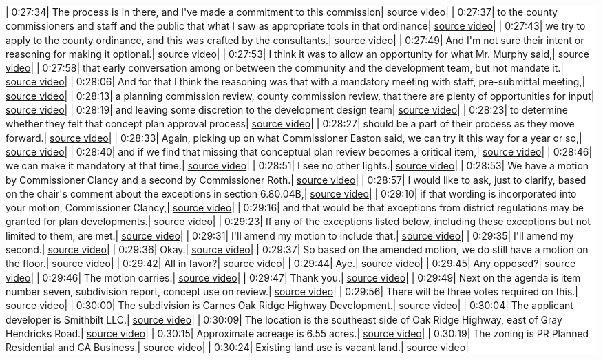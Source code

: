 | 0:27:34| The process is in there, and I've made a commitment to this commission| [source video](https://archive.org/details/planningr399190808_20190819?start=1654)|
| 0:27:37| to the county commissioners and staff and the public that what I saw as appropriate tools in that ordinance| [source video](https://archive.org/details/planningr399190808_20190819?start=1657)|
| 0:27:43| we try to apply to the county ordinance, and this was crafted by the consultants.| [source video](https://archive.org/details/planningr399190808_20190819?start=1663)|
| 0:27:49| And I'm not sure their intent or reasoning for making it optional.| [source video](https://archive.org/details/planningr399190808_20190819?start=1669)|
| 0:27:53| I think it was to allow an opportunity for what Mr. Murphy said,| [source video](https://archive.org/details/planningr399190808_20190819?start=1673)|
| 0:27:58| that early conversation among or between the community and the development team, but not mandate it.| [source video](https://archive.org/details/planningr399190808_20190819?start=1678)|
| 0:28:06| And for that I think the reasoning was that with a mandatory meeting with staff, pre-submittal meeting,| [source video](https://archive.org/details/planningr399190808_20190819?start=1686)|
| 0:28:13| a planning commission review, county commission review, that there are plenty of opportunities for input| [source video](https://archive.org/details/planningr399190808_20190819?start=1693)|
| 0:28:19| and leaving some discretion to the development design team| [source video](https://archive.org/details/planningr399190808_20190819?start=1699)|
| 0:28:23| to determine whether they felt that concept plan approval process| [source video](https://archive.org/details/planningr399190808_20190819?start=1703)|
| 0:28:27| should be a part of their process as they move forward.| [source video](https://archive.org/details/planningr399190808_20190819?start=1707)|
| 0:28:33| Again, picking up on what Commissioner Easton said, we can try it this way for a year or so,| [source video](https://archive.org/details/planningr399190808_20190819?start=1713)|
| 0:28:40| and if we find that missing that conceptual plan review becomes a critical item,| [source video](https://archive.org/details/planningr399190808_20190819?start=1720)|
| 0:28:46| we can make it mandatory at that time.| [source video](https://archive.org/details/planningr399190808_20190819?start=1726)|
| 0:28:51| I see no other lights.| [source video](https://archive.org/details/planningr399190808_20190819?start=1731)|
| 0:28:53| We have a motion by Commissioner Clancy and a second by Commissioner Roth.| [source video](https://archive.org/details/planningr399190808_20190819?start=1733)|
| 0:28:57| I would like to ask, just to clarify, based on the chair's comment about the exceptions in section 6.80.04B,| [source video](https://archive.org/details/planningr399190808_20190819?start=1737)|
| 0:29:10| if that wording is incorporated into your motion, Commissioner Clancy,| [source video](https://archive.org/details/planningr399190808_20190819?start=1750)|
| 0:29:16| and that would be that exceptions from district regulations may be granted for plan developments.| [source video](https://archive.org/details/planningr399190808_20190819?start=1756)|
| 0:29:23| If any of the exceptions listed below, including these exceptions but not limited to them, are met.| [source video](https://archive.org/details/planningr399190808_20190819?start=1763)|
| 0:29:31| I'll amend my motion to include that.| [source video](https://archive.org/details/planningr399190808_20190819?start=1771)|
| 0:29:35| I'll amend my second.| [source video](https://archive.org/details/planningr399190808_20190819?start=1775)|
| 0:29:36| Okay.| [source video](https://archive.org/details/planningr399190808_20190819?start=1776)|
| 0:29:37| So based on the amended motion, we do still have a motion on the floor.| [source video](https://archive.org/details/planningr399190808_20190819?start=1777)|
| 0:29:42| All in favor?| [source video](https://archive.org/details/planningr399190808_20190819?start=1782)|
| 0:29:44| Aye.| [source video](https://archive.org/details/planningr399190808_20190819?start=1784)|
| 0:29:45| Any opposed?| [source video](https://archive.org/details/planningr399190808_20190819?start=1785)|
| 0:29:46| The motion carries.| [source video](https://archive.org/details/planningr399190808_20190819?start=1786)|
| 0:29:47| Thank you.| [source video](https://archive.org/details/planningr399190808_20190819?start=1787)|
| 0:29:49| Next on the agenda is item number seven, subdivision report, concept use on review.| [source video](https://archive.org/details/planningr399190808_20190819?start=1789)|
| 0:29:56| There will be three votes required on this.| [source video](https://archive.org/details/planningr399190808_20190819?start=1796)|
| 0:30:00| The subdivision is Carnes Oak Ridge Highway Development.| [source video](https://archive.org/details/planningr399190808_20190819?start=1800)|
| 0:30:04| The applicant developer is Smithbilt LLC.| [source video](https://archive.org/details/planningr399190808_20190819?start=1804)|
| 0:30:09| The location is the southeast side of Oak Ridge Highway, east of Gray Hendricks Road.| [source video](https://archive.org/details/planningr399190808_20190819?start=1809)|
| 0:30:15| Approximate acreage is 6.55 acres.| [source video](https://archive.org/details/planningr399190808_20190819?start=1815)|
| 0:30:19| The zoning is PR Planned Residential and CA Business.| [source video](https://archive.org/details/planningr399190808_20190819?start=1819)|
| 0:30:24| Existing land use is vacant land.| [source video](https://archive.org/details/planningr399190808_20190819?start=1824)|